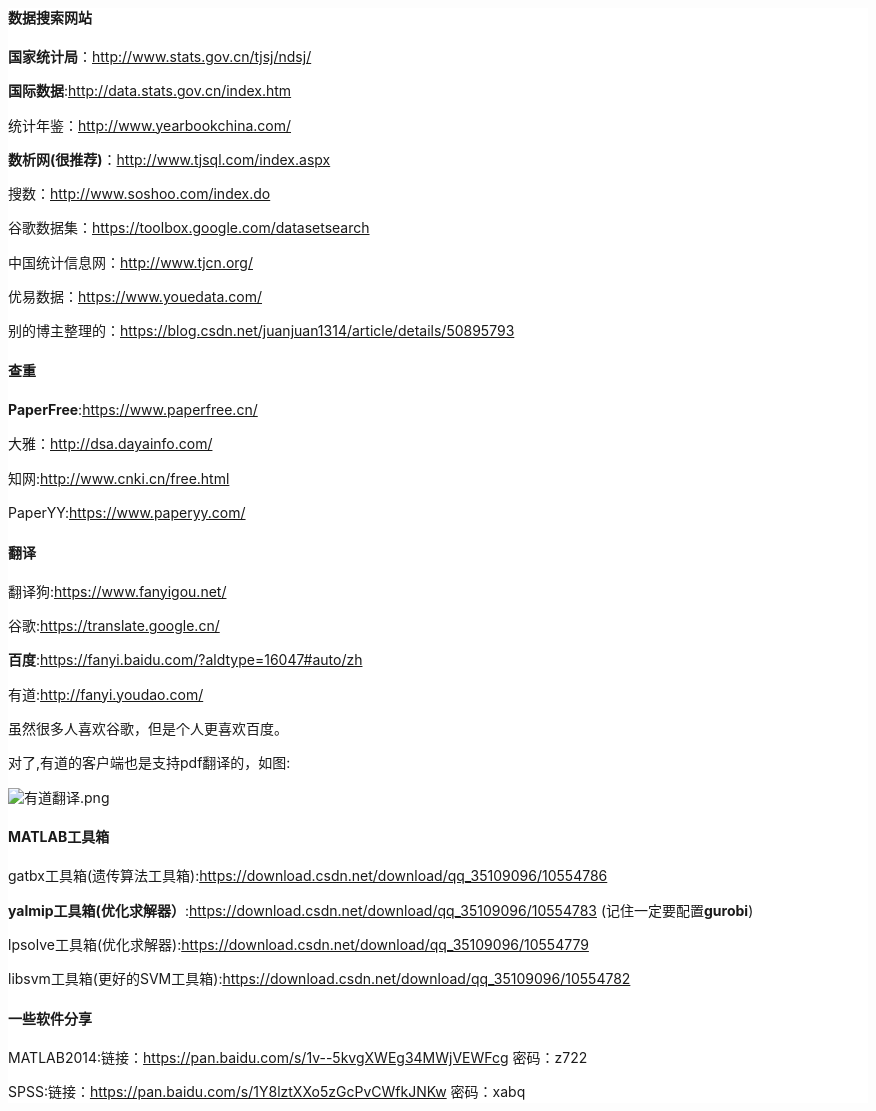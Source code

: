 #### 数据搜索网站

**国家统计局**：http://www.stats.gov.cn/tjsj/ndsj/

**国际数据**:http://data.stats.gov.cn/index.htm

统计年鉴：http://www.yearbookchina.com/

**数析网(很推荐)**：http://www.tjsql.com/index.aspx

搜数：http://www.soshoo.com/index.do

谷歌数据集：https://toolbox.google.com/datasetsearch

中国统计信息网：http://www.tjcn.org/

优易数据：https://www.youedata.com/

别的博主整理的：https://blog.csdn.net/juanjuan1314/article/details/50895793

#### 查重

**PaperFree**:https://www.paperfree.cn/

大雅：http://dsa.dayainfo.com/

知网:http://www.cnki.cn/free.html

PaperYY:https://www.paperyy.com/

#### 翻译

翻译狗:https://www.fanyigou.net/

谷歌:https://translate.google.cn/

**百度**:https://fanyi.baidu.com/?aldtype=16047#auto/zh

有道:http://fanyi.youdao.com/

虽然很多人喜欢谷歌，但是个人更喜欢百度。

对了,有道的客户端也是支持pdf翻译的，如图:

![有道翻译.png](https://pic.superbed.cn/item/5cfba8a0451253d178d908b8.png)


#### MATLAB工具箱

gatbx工具箱(遗传算法工具箱):https://download.csdn.net/download/qq_35109096/10554786

**yalmip工具箱(优化求解器）**:https://download.csdn.net/download/qq_35109096/10554783 (记住一定要配置**gurobi**)

lpsolve工具箱(优化求解器):https://download.csdn.net/download/qq_35109096/10554779

libsvm工具箱(更好的SVM工具箱):https://download.csdn.net/download/qq_35109096/10554782

#### 一些软件分享

MATLAB2014:链接：https://pan.baidu.com/s/1v--5kvgXWEg34MWjVEWFcg 密码：z722

SPSS:链接：https://pan.baidu.com/s/1Y8lztXXo5zGcPvCWfkJNKw 密码：xabq
